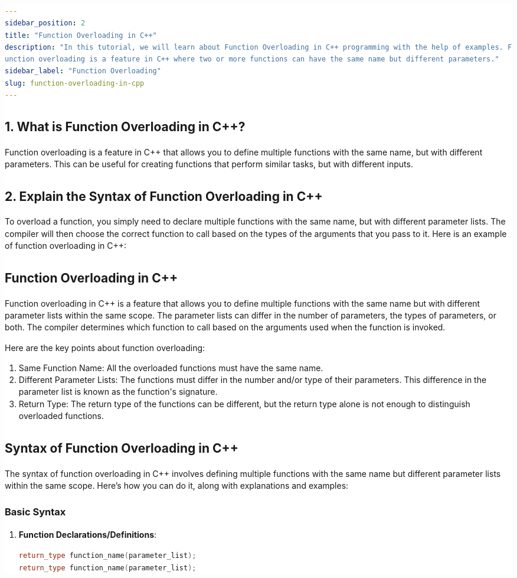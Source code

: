 ```yaml
---
sidebar_position: 2
title: "Function Overloading in C++"
description: "In this tutorial, we will learn about Function Overloading in C++ programming with the help of examples. Function overloading is a feature in C++ where two or more functions can have the same name but different parameters."
sidebar_label: "Function Overloading"
slug: function-overloading-in-cpp
---
```


## 1. What is Function Overloading in C++?
Function overloading is a feature in C++ that allows you to define multiple functions with the same name, but with different parameters. This can be useful for creating functions that perform similar tasks, but with different inputs.

## 2. Explain the Syntax of Function Overloading in C++
To overload a function, you simply need to declare multiple functions with the same name, but with different parameter lists. The compiler will then choose the correct function to call based on the types of the arguments that you pass to it.
Here is an example of function overloading in C++:

## Function Overloading in C++
Function overloading in C++ is a feature that allows you to define multiple functions with the same name but with different parameter lists within the same scope. The parameter lists can differ in the number of parameters, the types of parameters, or both. The compiler determines which function to call based on the arguments used when the function is invoked.

Here are the key points about function overloading:

1. Same Function Name: All the overloaded functions must have the same name.
2. Different Parameter Lists: The functions must differ in the number and/or type of their parameters. This difference in the parameter list is known as the function's signature.
3. Return Type: The return type of the functions can be different, but the return type alone is not enough to distinguish overloaded functions.

## Syntax of Function Overloading in C++
The syntax of function overloading in C++ involves defining multiple functions with the same name but different parameter lists within the same scope. Here’s how you can do it, along with explanations and examples:

### Basic Syntax

1. **Function Declarations/Definitions**:
   ```cpp
   return_type function_name(parameter_list);
   return_type function_name(parameter_list);
   ```
